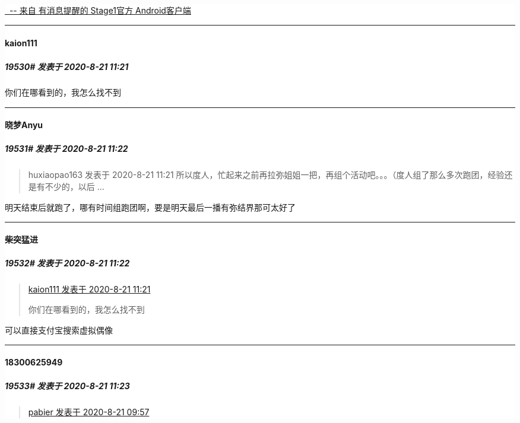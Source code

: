 [  -- 来自 有消息提醒的 Stage1官方 Android客户端](https://www.coolapk.com/apk/140634)







-----

####  kaion111  
##### 19530#       发表于 2020-8-21 11:21




你们在哪看到的，我怎么找不到







-----

####  晓梦Anyu  
##### 19531#       发表于 2020-8-21 11:22



<blockquote>huxiaopao163 发表于 2020-8-21 11:21
所以度人，忙起来之前再拉弥姐姐一把，再组个活动吧。。。（度人组了那么多次跑团，经验还是有不少的，以后 ...</blockquote>
明天结束后就跑了，哪有时间组跑团啊，要是明天最后一播有弥结界那可太好了







-----

####  柴突猛进  
##### 19532#       发表于 2020-8-21 11:22



<blockquote><a href="httphttps://bbs.saraba1st.com/2b/forum.php?mod=redirect&amp;goto=findpost&amp;pid=48504156&amp;ptid=1949964" target="_blank">kaion111 发表于 2020-8-21 11:21</a>

你们在哪看到的，我怎么找不到</blockquote>
可以直接支付宝搜索虚拟偶像







-----

####  18300625949  
##### 19533#       发表于 2020-8-21 11:23



<blockquote><a href="httphttps://bbs.saraba1st.com/2b/forum.php?mod=redirect&amp;goto=findpost&amp;pid=48503125&amp;ptid=1949964" target="_blank">pabier 发表于 2020-8-21 09:57</a>
